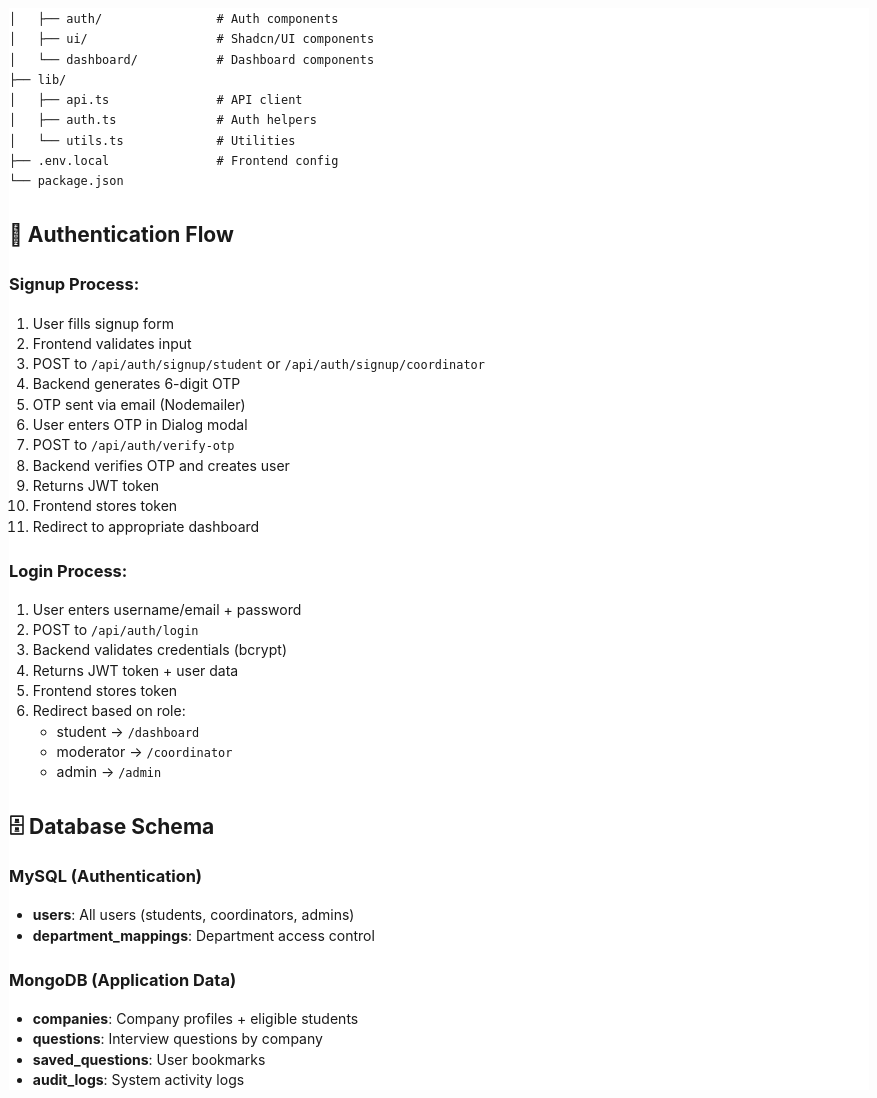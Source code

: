```
│   ├── auth/                # Auth components
│   ├── ui/                  # Shadcn/UI components
│   └── dashboard/           # Dashboard components
├── lib/
│   ├── api.ts               # API client
│   ├── auth.ts              # Auth helpers
│   └── utils.ts             # Utilities
├── .env.local               # Frontend config
└── package.json
```

## 🔐 Authentication Flow

### Signup Process:
1. User fills signup form
2. Frontend validates input
3. POST to `/api/auth/signup/student` or `/api/auth/signup/coordinator`
4. Backend generates 6-digit OTP
5. OTP sent via email (Nodemailer)
6. User enters OTP in Dialog modal
7. POST to `/api/auth/verify-otp`
8. Backend verifies OTP and creates user
9. Returns JWT token
10. Frontend stores token
11. Redirect to appropriate dashboard

### Login Process:
1. User enters username/email + password
2. POST to `/api/auth/login`
3. Backend validates credentials (bcrypt)
4. Returns JWT token + user data
5. Frontend stores token
6. Redirect based on role:
   - student → `/dashboard`
   - moderator → `/coordinator`
   - admin → `/admin`

## 🗄️ Database Schema

### MySQL (Authentication)
- **users**: All users (students, coordinators, admins)
- **department_mappings**: Department access control

### MongoDB (Application Data)
- **companies**: Company profiles + eligible students
- **questions**: Interview questions by company
- **saved_questions**: User bookmarks
- **audit_logs**: System activity logs
